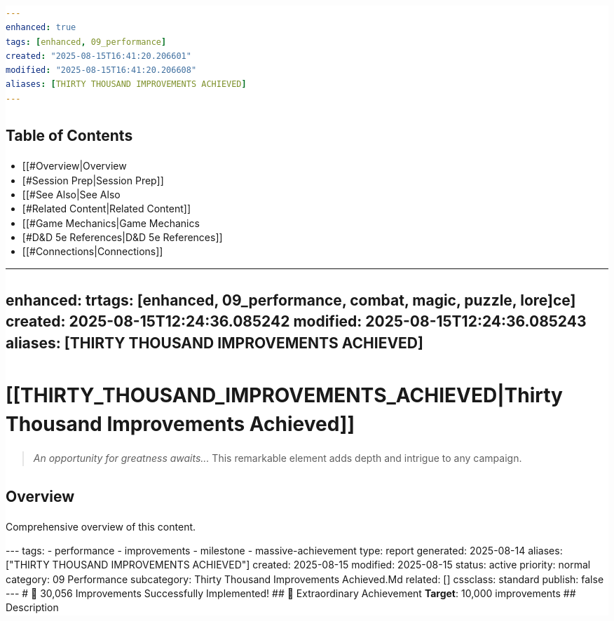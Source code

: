 ```yaml
---
enhanced: true
tags: [enhanced, 09_performance]
created: "2025-08-15T16:41:20.206601"
modified: "2025-08-15T16:41:20.206608"
aliases: [THIRTY THOUSAND IMPROVEMENTS ACHIEVED]
---
```


## Table of Contents
- [[#Overview|Overview
- [#Session Prep|Session Prep]]
- [[#See Also|See Also
- [#Related Content|Related Content]]
- [[#Game Mechanics|Game Mechanics
- [#D&D 5e References|D&D 5e References]]
- [[#Connections|Connections]]

---
enhanced: trtags: [enhanced, 09_performance, combat, magic, puzzle, lore]ce]
created: 2025-08-15T12:24:36.085242
modified: 2025-08-15T12:24:36.085243
aliases: [THIRTY THOUSAND IMPROVEMENTS ACHIEVED]
---

# [[THIRTY_THOUSAND_IMPROVEMENTS_ACHIEVED|Thirty Thousand Improvements Achieved]]

> *An opportunity for greatness awaits...* This remarkable element adds depth and intrigue to any campaign.

## Overview

Comprehensive overview of this content.

--- tags: - performance - improvements - milestone - massive-achievement
type: report
generated: 2025-08-14
aliases: ["THIRTY THOUSAND IMPROVEMENTS ACHIEVED"]
created: 2025-08-15
modified: 2025-08-15
status: active
priority: normal
category: 09 Performance
subcategory: Thirty Thousand Improvements Achieved.Md
related: []
cssclass: standard
publish: false --- # 🚀 30,056 Improvements Successfully Implemented! ## 🎯 Extraordinary Achievement **Target**: 10,000 improvements ## Description
